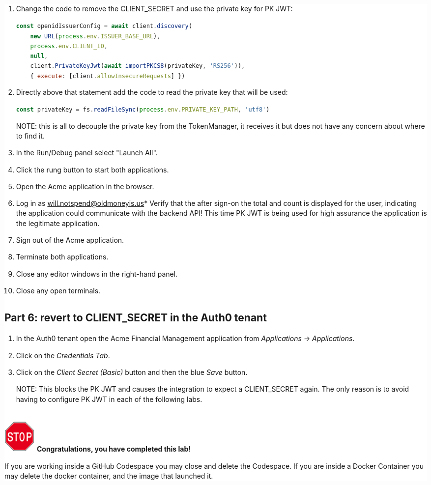 1. Change the code to remove the CLIENT_SECRET and use the private key for PK JWT:
    ```js
    const openidIssuerConfig = await client.discovery(
        new URL(process.env.ISSUER_BASE_URL),
        process.env.CLIENT_ID,
        null,
        client.PrivateKeyJwt(await importPKCS8(privateKey, 'RS256')),
        { execute: [client.allowInsecureRequests] })
    ```

1. Directly above that statement add the code to read the private key that will be used:
    ```js
    const privateKey = fs.readFileSync(process.env.PRIVATE_KEY_PATH, 'utf8')
    ```

    NOTE: this is all to decouple the private key from the TokenManager, it receives it but does not
    have any concern about where to find it.

1. In the Run/Debug panel select "Launch All".

1. Click the rung button to start both applications.

1. Open the Acme application in the browser.

1. Log in as will.notspend@oldmoneyis.us*
    Verify that the after sign-on the total and count is displayed for the user,
    indicating the application could communicate with the backend API!
    This time PK JWT is being used for high assurance the application is the legitimate application.

1. Sign out of the Acme application.

1. Terminate both applications.

1. Close any editor windows in the right-hand panel.

1. Close any open terminals.

## Part 6: revert to CLIENT_SECRET in the Auth0 tenant

1. In the Auth0 tenant open the Acme Financial Management application from *Applications &rarr; Applications*.

1. Click on the *Credentials Tab*.

1. Click on the *Client Secret (Basic)* button and then the blue *Save* button.

    NOTE: This blocks the PK JWT and causes the integration to expect a CLIENT_SECRET again.
    The only reason is to avoid having to configure PK JWT in each of the following labs.



<br>![Stop](./.assets/images/stop.png)
**Congratulations, you have completed this lab!**

If you are working inside a GitHub Codespace you may close and delete the Codespace.
If you are inside a Docker Container you may delete the docker container, and the image that
launched it.
